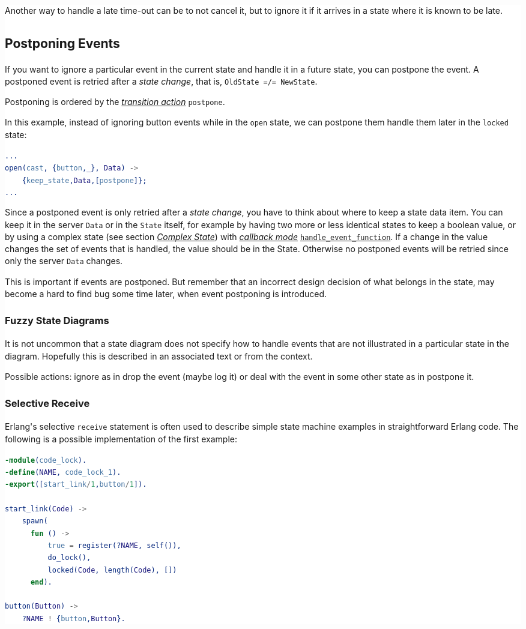 Another way to handle a late time-out can be to not cancel it, but to ignore it
if it arrives in a state where it is known to be late.

Postponing Events
-----------------

If you want to ignore a particular event in the current state and handle it
in a future state, you can postpone the event. A postponed event
is retried after a _state change_, that is, `OldState =/= NewState`.

Postponing is ordered by the
[_transition action_](#transition-actions) `postpone`.

In this example, instead of ignoring button events while in the `open` state,
we can postpone them handle them later in the `locked` state:

```erlang
...
open(cast, {button,_}, Data) ->
    {keep_state,Data,[postpone]};
...
```

Since a postponed event is only retried after a _state change_, you have to
think about where to keep a state data item. You can keep it in the server
`Data` or in the `State` itself, for example by having two more or less
identical states to keep a boolean value, or by using a complex state (see
section [_Complex State_](#complex-state)) with
[_callback mode_](#callback-modes)
[`handle_event_function`](`t:gen_statem:callback_mode/0`). If a change
in the value changes the set of events that is handled, the value
should be in the State.  Otherwise no postponed events will be retried
since only the server `Data` changes.

This is important if events are postponed.  But remember that an incorrect
design decision of what belongs in the state, may become a hard to find bug
some time later, when event postponing is introduced.

### Fuzzy State Diagrams

It is not uncommon that a state diagram does not specify how to handle events
that are not illustrated in a particular state in the diagram.
Hopefully this is described in an associated text or from the context.

Possible actions: ignore as in drop the event (maybe log it) or deal with
the event in some other state as in postpone it.

### Selective Receive

Erlang's selective `receive` statement is often used to describe simple state
machine examples in straightforward Erlang code. The following is a possible
implementation of the first example:

```erlang
-module(code_lock).
-define(NAME, code_lock_1).
-export([start_link/1,button/1]).

start_link(Code) ->
    spawn(
      fun () ->
	      true = register(?NAME, self()),
	      do_lock(),
	      locked(Code, length(Code), [])
      end).

button(Button) ->
    ?NAME ! {button,Button}.
```